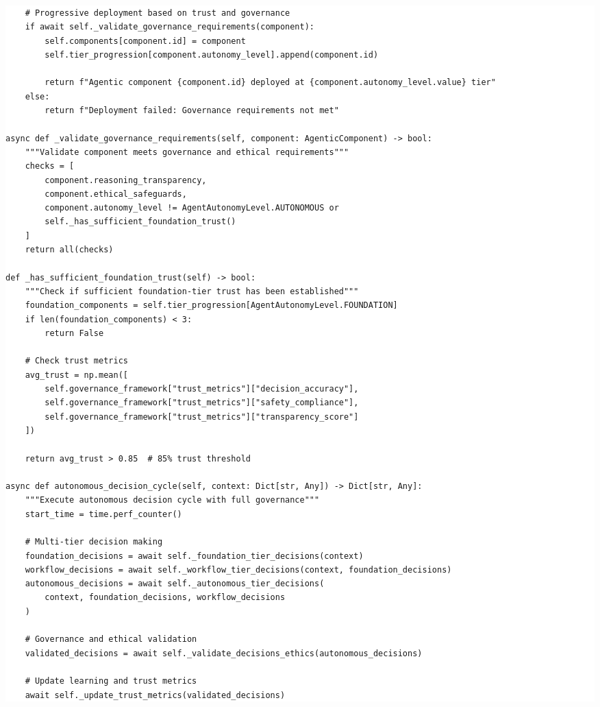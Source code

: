         # Progressive deployment based on trust and governance
        if await self._validate_governance_requirements(component):
            self.components[component.id] = component
            self.tier_progression[component.autonomy_level].append(component.id)
            
            return f"Agentic component {component.id} deployed at {component.autonomy_level.value} tier"
        else:
            return f"Deployment failed: Governance requirements not met"
    
    async def _validate_governance_requirements(self, component: AgenticComponent) -> bool:
        """Validate component meets governance and ethical requirements"""
        checks = [
            component.reasoning_transparency,
            component.ethical_safeguards,
            component.autonomy_level != AgentAutonomyLevel.AUTONOMOUS or 
            self._has_sufficient_foundation_trust()
        ]
        return all(checks)
    
    def _has_sufficient_foundation_trust(self) -> bool:
        """Check if sufficient foundation-tier trust has been established"""
        foundation_components = self.tier_progression[AgentAutonomyLevel.FOUNDATION]
        if len(foundation_components) < 3:
            return False
        
        # Check trust metrics
        avg_trust = np.mean([
            self.governance_framework["trust_metrics"]["decision_accuracy"],
            self.governance_framework["trust_metrics"]["safety_compliance"],
            self.governance_framework["trust_metrics"]["transparency_score"]
        ])
        
        return avg_trust > 0.85  # 85% trust threshold
    
    async def autonomous_decision_cycle(self, context: Dict[str, Any]) -> Dict[str, Any]:
        """Execute autonomous decision cycle with full governance"""
        start_time = time.perf_counter()
        
        # Multi-tier decision making
        foundation_decisions = await self._foundation_tier_decisions(context)
        workflow_decisions = await self._workflow_tier_decisions(context, foundation_decisions)
        autonomous_decisions = await self._autonomous_tier_decisions(
            context, foundation_decisions, workflow_decisions
        )
        
        # Governance and ethical validation
        validated_decisions = await self._validate_decisions_ethics(autonomous_decisions)
        
        # Update learning and trust metrics
        await self._update_trust_metrics(validated_decisions)
        
